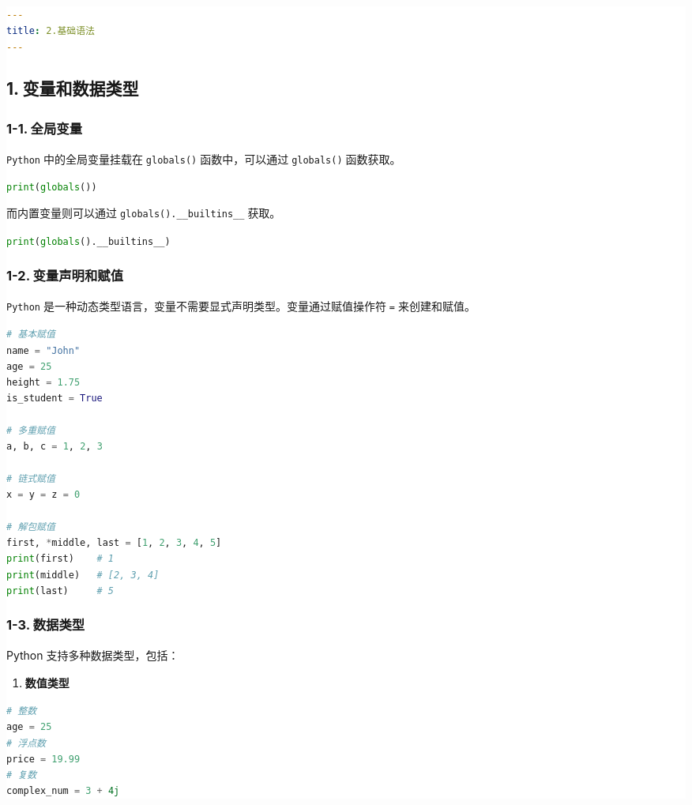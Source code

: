 ```yaml
---
title: 2.基础语法
---
```


## 1. 变量和数据类型

### 1-1. 全局变量

`Python` 中的全局变量挂载在 `globals()` 函数中，可以通过 `globals()` 函数获取。

```python
print(globals())
```

而内置变量则可以通过 `globals().__builtins__` 获取。

```python
print(globals().__builtins__)
```

### 1-2. 变量声明和赋值

`Python` 是一种动态类型语言，变量不需要显式声明类型。变量通过赋值操作符 `=` 来创建和赋值。

```python
# 基本赋值
name = "John"
age = 25
height = 1.75
is_student = True

# 多重赋值
a, b, c = 1, 2, 3

# 链式赋值
x = y = z = 0

# 解包赋值
first, *middle, last = [1, 2, 3, 4, 5]
print(first)    # 1
print(middle)   # [2, 3, 4]
print(last)     # 5
```

### 1-3. 数据类型

Python 支持多种数据类型，包括：

1. **数值类型**
```python
# 整数
age = 25
# 浮点数
price = 19.99
# 复数
complex_num = 3 + 4j
```
